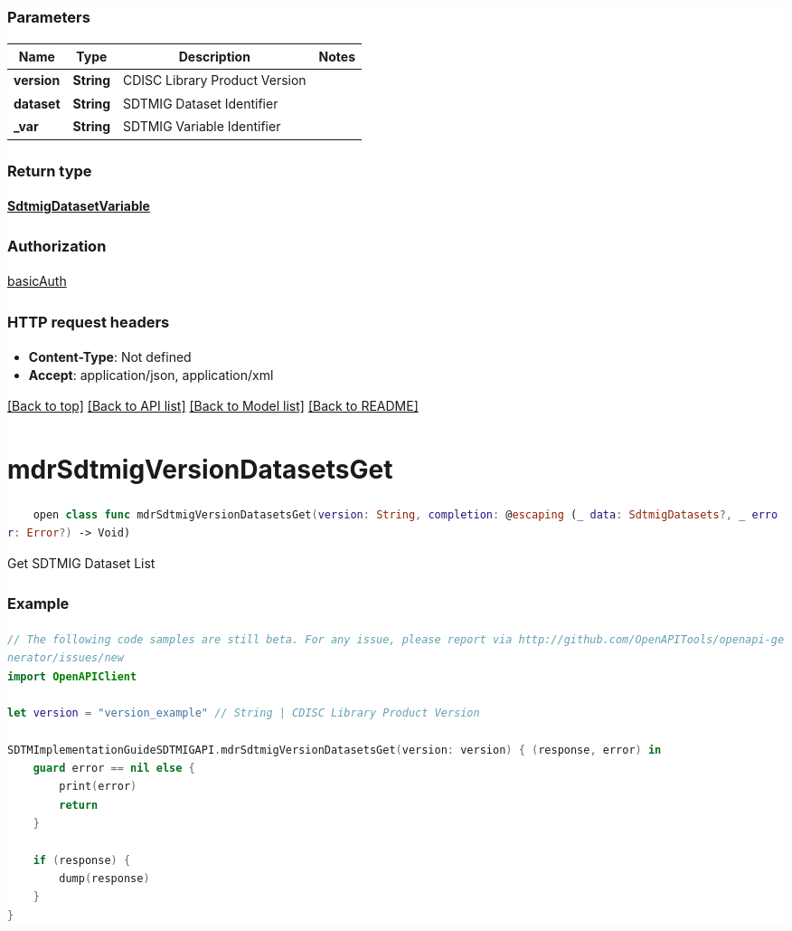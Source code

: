 ### Parameters

Name | Type | Description  | Notes
------------- | ------------- | ------------- | -------------
 **version** | **String** | CDISC Library Product Version | 
 **dataset** | **String** | SDTMIG Dataset Identifier | 
 **_var** | **String** | SDTMIG Variable Identifier | 

### Return type

[**SdtmigDatasetVariable**](SdtmigDatasetVariable.md)

### Authorization

[basicAuth](../README.md#basicAuth)

### HTTP request headers

 - **Content-Type**: Not defined
 - **Accept**: application/json, application/xml

[[Back to top]](#) [[Back to API list]](../README.md#documentation-for-api-endpoints) [[Back to Model list]](../README.md#documentation-for-models) [[Back to README]](../README.md)

# **mdrSdtmigVersionDatasetsGet**
```swift
    open class func mdrSdtmigVersionDatasetsGet(version: String, completion: @escaping (_ data: SdtmigDatasets?, _ error: Error?) -> Void)
```



Get SDTMIG Dataset List

### Example
```swift
// The following code samples are still beta. For any issue, please report via http://github.com/OpenAPITools/openapi-generator/issues/new
import OpenAPIClient

let version = "version_example" // String | CDISC Library Product Version

SDTMImplementationGuideSDTMIGAPI.mdrSdtmigVersionDatasetsGet(version: version) { (response, error) in
    guard error == nil else {
        print(error)
        return
    }

    if (response) {
        dump(response)
    }
}
```
